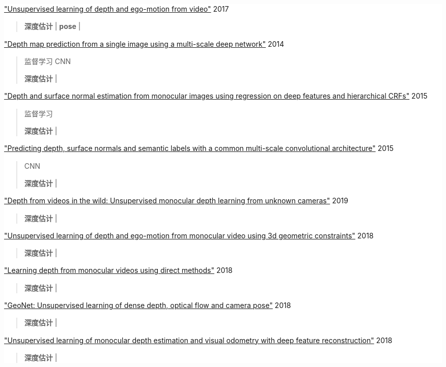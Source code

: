 ["Unsupervised learning of depth and ego-motion from video"](https://people.eecs.berkeley.edu/~tinghuiz/projects/SfMLearner/cvpr17_sfm_final.pdf) 2017

> 
> 
> **深度估计** | **pose** |

["Depth map prediction from a single image using a multi-scale deep network"]() 2014

> 监督学习 CNN
> 
> **深度估计** | 

["Depth and surface normal estimation from monocular images using regression on deep features and hierarchical CRFs"]() 2015

> 监督学习
> 
> **深度估计** |

["Predicting depth, surface normals and semantic labels with a common multi-scale convolutional architecture"]() 2015

> CNN
> 
> **深度估计** |

["Depth from videos in the wild: Unsupervised monocular depth learning from unknown cameras"]() 2019

>
>
> **深度估计** |

["Unsupervised learning of depth and ego-motion from monocular video using 3d geometric constraints"]() 2018

>
>
> **深度估计** |

["Learning depth from monocular videos using direct methods"]() 2018

>
>
> **深度估计** |

["GeoNet: Unsupervised learning of dense depth, optical flow and camera pose"]() 2018

>
>
> **深度估计** |

["Unsupervised learning of monocular depth estimation and visual odometry with deep feature reconstruction"]() 2018

>
>
> **深度估计** |
